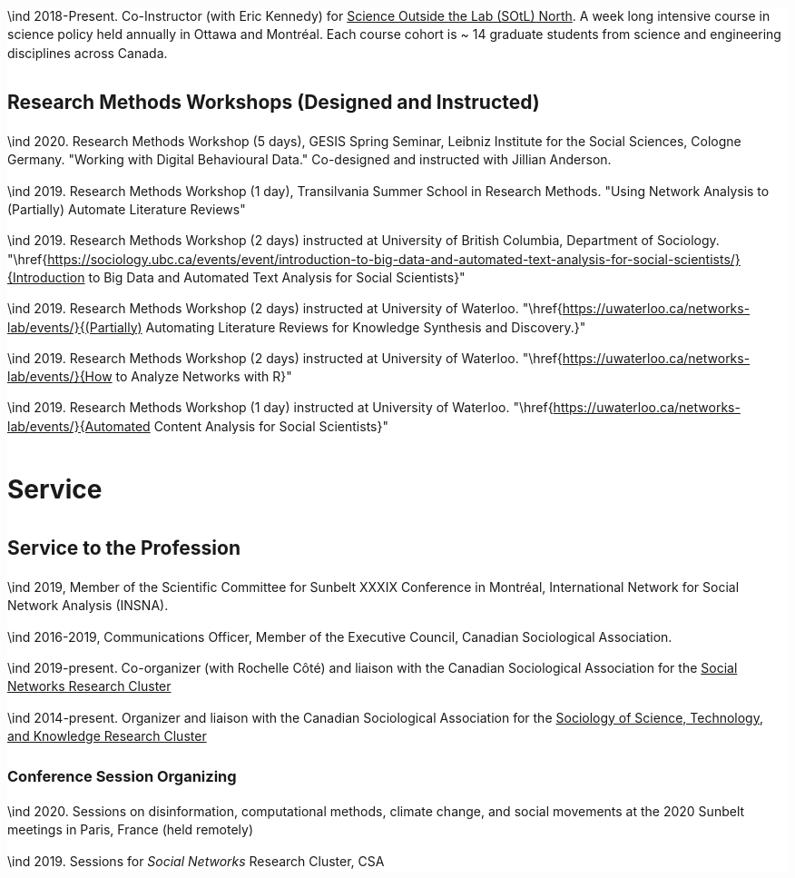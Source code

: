\ind 2018-Present. Co-Instructor (with Eric Kennedy) for [Science Outside the Lab (SOtL) North](http://sotlnorth.ca). A week long intensive course in science policy held annually in Ottawa and Montréal. Each course cohort is ~ 14 graduate students from science and engineering disciplines across Canada.

## Research Methods Workshops (Designed and Instructed)

\ind 2020. Research Methods Workshop (5 days), GESIS Spring Seminar, Leibniz Institute for the Social Sciences, Cologne Germany. "Working with Digital Behavioural Data." Co-designed and instructed with Jillian Anderson.

\ind 2019. Research Methods Workshop (1 day), Transilvania Summer School in Research Methods. "Using Network Analysis to (Partially) Automate Literature Reviews"

\ind 2019. Research Methods Workshop (2 days) instructed at University of British Columbia, Department of Sociology. "\href{https://sociology.ubc.ca/events/event/introduction-to-big-data-and-automated-text-analysis-for-social-scientists/}{Introduction to Big Data and Automated Text Analysis for Social Scientists}"

\ind 2019. Research Methods Workshop (2 days) instructed at University of Waterloo. "\href{https://uwaterloo.ca/networks-lab/events/}{(Partially) Automating Literature Reviews for Knowledge Synthesis and Discovery.}"

\ind 2019. Research Methods Workshop (2 days) instructed at University of Waterloo. "\href{https://uwaterloo.ca/networks-lab/events/}{How to Analyze Networks with R}"

\ind 2019. Research Methods Workshop (1 day) instructed at University of Waterloo. "\href{https://uwaterloo.ca/networks-lab/events/}{Automated Content Analysis for Social Scientists}"

# Service

## Service to the Profession

\ind 2019, Member of the Scientific Committee for Sunbelt XXXIX Conference in Montréal, International Network for Social Network Analysis (INSNA).   

\ind 2016-2019, Communications Officer, Member of the Executive Council, Canadian Sociological Association.

\ind 2019-present. Co-organizer (with Rochelle Côté) and liaison with the Canadian Sociological Association for the [Social Networks Research Cluster](http://www.csa-scs.ca/files/webapps/csapress/socnet/)

\ind 2014-present. Organizer and liaison with the Canadian Sociological Association for the [Sociology of Science, Technology, and Knowledge Research Cluster](http://www.csa-scs.ca/files/webapps/csapress/sstk/)

### Conference Session Organizing

\ind 2020. Sessions on disinformation, computational methods, climate change, and social movements at the 2020 Sunbelt meetings in Paris, France (held remotely) 

\ind 2019. Sessions for *Social Networks* Research Cluster, CSA   
